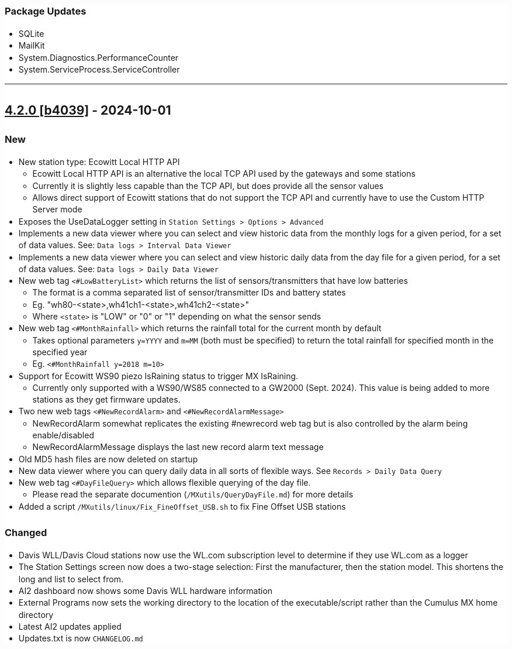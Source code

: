 ### Package Updates

- SQLite
- MailKit
- System.Diagnostics.PerformanceCounter
- System.ServiceProcess.ServiceController

---

## [4.2.0 \[b4039\]][7] - 2024-10-01

### New

- New station type: Ecowitt Local HTTP API
	- Ecowitt Local HTTP API is an alternative the local TCP API used by the gateways and some stations
	- Currently it is slightly less capable than the TCP API, but does provide all the sensor values
	- Allows direct support of Ecowitt stations that do not support the TCP API and currently have to use the Custom HTTP Server mode
- Exposes the UseDataLogger setting in `Station Settings > Options > Advanced`
- Implements a new data viewer where you can select and view historic data from the monthly logs for a given period, for a set of data values. See: `Data logs > Interval Data Viewer`
- Implements a new data viewer where you can select and view historic daily data from the day file for a given period, for a set of data values. See: `Data logs > Daily Data Viewer`
- New web tag `<#LowBatteryList>` which returns the list of sensors/transmitters that have low batteries
	- The format is a comma separated list of sensor/transmitter IDs and battery states
	- Eg. "wh80-&lt;state&gt;,wh41ch1-&lt;state&gt;,wh41ch2-&lt;state&gt;"
	- Where `<state>` is "LOW" or "0" or "1" depending on what the sensor sends
- New web tag `<#MonthRainfall>` which returns the rainfall total for the current month by default
	- Takes optional parameters `y=YYYY` and `m=MM` (both must be specified) to return the total rainfall for specified month in the specified year
	- Eg. `<#MonthRainfall y=2018 m=10>`
- Support for Ecowitt WS90 piezo IsRaining status to trigger MX IsRaining.
	- Currently only supported with a WS90/WS85 connected to a GW2000 (Sept. 2024). This value is being added to more stations as they get firmware updates.
- Two new web tags `<#NewRecordAlarm>` and `<#NewRecordAlarmMessage>`
	- NewRecordAlarm somewhat replicates the existing #newrecord web tag but is also controlled by the alarm being enable/disabled
	- NewRecordAlarmMessage displays the last new record alarm text message
- Old MD5 hash files are now deleted on startup
- New data viewer where you can query daily data in all sorts of flexible ways. See `Records > Daily Data Query`
- New web tag `<#DayFileQuery>` which allows flexible querying of the day file.
	- Please read the separate documention (`/MXutils/QueryDayFile.md`) for more details
- Added a script `/MXutils/linux/Fix_FineOffset_USB.sh` to fix Fine Offset USB stations

### Changed

- Davis WLL/Davis Cloud stations now use the WL.com subscription level to determine if they use WL.com as a logger
- The Station Settings screen now does a two-stage selection: First the manufacturer, then the station model. This shortens the long and list to select from.
- AI2 dashboard now shows some Davis WLL hardware information
- External Programs now sets the working directory to the location of the executable/script rather than the Cumulus MX home directory
- Latest AI2 updates applied
- Updates.txt is now `CHANGELOG.md`


[1]: https://github.com/cumulusmx/CumulusMX/releases/tag/b4022
[2]: https://github.com/cumulusmx/CumulusMX/releases/tag/b4023
[3]: https://github.com/cumulusmx/CumulusMX/releases/tag/b4024
[4]: https://github.com/cumulusmx/CumulusMX/releases/tag/b4025
[5]: https://github.com/cumulusmx/CumulusMX/releases/tag/b4027
[6]: https://github.com/cumulusmx/CumulusMX/releases/tag/b4028
[7]: https://github.com/cumulusmx/CumulusMX/releases/tag/b4039
[8]: https://github.com/cumulusmx/CumulusMX/releases/tag/b4043
[9]: https://github.com/cumulusmx/CumulusMX/releases/tag/b4063
[10]: https://github.com/cumulusmx/CumulusMX/releases/tag/b4064
[11]: https://github.com/cumulusmx/CumulusMX/releases/tag/b4067
[12]: https://github.com/cumulusmx/CumulusMX/releases/tag/b4070
[13]: https://github.com/cumulusmx/CumulusMX/releases/tag/b4083
[14]: https://github.com/cumulusmx/CumulusMX/releases/tag/b4084
[15]: https://github.com/cumulusmx/CumulusMX/releases/tag/b4085
[16]: https://github.com/cumulusmx/CumulusMX/releases/tag/b4086
[17]: https://github.com/cumulusmx/CumulusMX/releases/tag/b4087
[18]: https://github.com/cumulusmx/CumulusMX/releases/tag/b4088
[19]: https://github.com/cumulusmx/CumulusMX/releases/tag/b4102
[20]: https://github.com/cumulusmx/CumulusMX/releases/tag/b4103
[21]: https://github.com/cumulusmx/CumulusMX/releases/tag/b4104
[22]: https://github.com/cumulusmx/CumulusMX/releases/tag/b4105